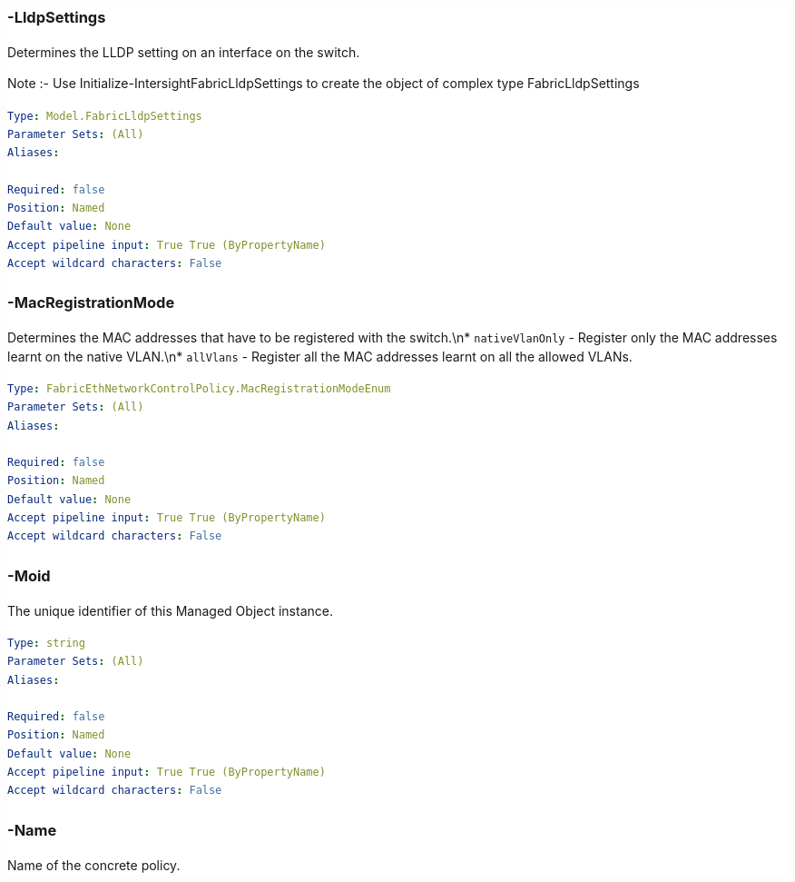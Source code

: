 ### -LldpSettings
Determines the LLDP setting on an interface on the switch.

Note :- Use Initialize-IntersightFabricLldpSettings to create the object of complex type FabricLldpSettings

```yaml
Type: Model.FabricLldpSettings
Parameter Sets: (All)
Aliases:

Required: false
Position: Named
Default value: None
Accept pipeline input: True True (ByPropertyName)
Accept wildcard characters: False
```

### -MacRegistrationMode
Determines the MAC addresses that have to be registered with the switch.\n* `nativeVlanOnly` - Register only the MAC addresses learnt on the native VLAN.\n* `allVlans` - Register all the MAC addresses learnt on all the allowed VLANs.

```yaml
Type: FabricEthNetworkControlPolicy.MacRegistrationModeEnum
Parameter Sets: (All)
Aliases:

Required: false
Position: Named
Default value: None
Accept pipeline input: True True (ByPropertyName)
Accept wildcard characters: False
```

### -Moid
The unique identifier of this Managed Object instance.

```yaml
Type: string
Parameter Sets: (All)
Aliases:

Required: false
Position: Named
Default value: None
Accept pipeline input: True True (ByPropertyName)
Accept wildcard characters: False
```

### -Name
Name of the concrete policy.
